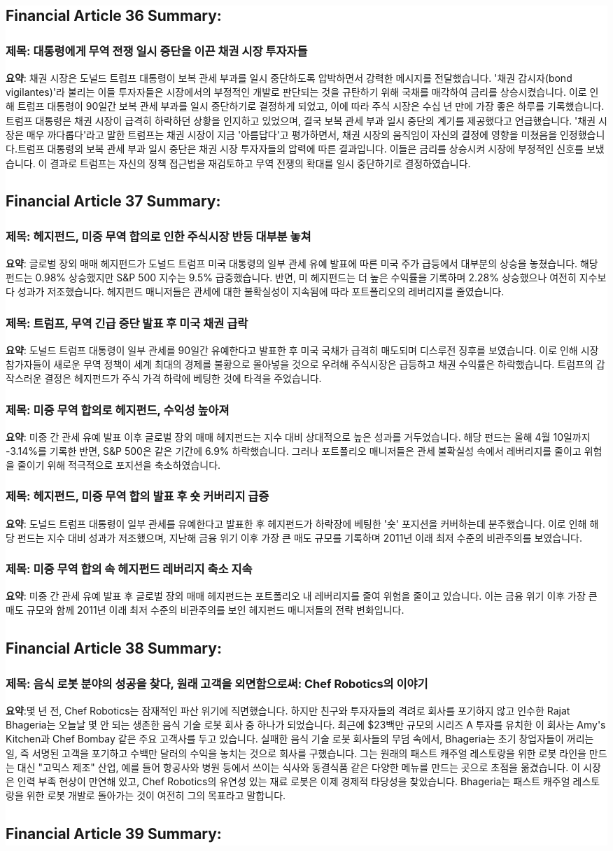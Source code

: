 ## **Financial Article 36 Summary**:

 ### 제목: 대통령에게 무역 전쟁 일시 중단을 이끈 채권 시장 투자자들  

 **요약**: 채권 시장은 도널드 트럼프 대통령이 보복 관세 부과를 일시 중단하도록 압박하면서 강력한 메시지를 전달했습니다. '채권 감시자(bond vigilantes)'라 불리는 이들 투자자들은 시장에서의 부정적인 개발로 판단되는 것을 규탄하기 위해 국채를 매각하여 금리를 상승시켰습니다. 이로 인해 트럼프 대통령이 90일간 보복 관세 부과를 일시 중단하기로 결정하게 되었고, 이에 따라 주식 시장은 수십 년 만에 가장 좋은 하루를 기록했습니다.트럼프 대통령은 채권 시장이 급격히 하락하던 상황을 인지하고 있었으며, 결국 보복 관세 부과 일시 중단의 계기를 제공했다고 언급했습니다. '채권 시장은 매우 까다롭다'라고 말한 트럼프는 채권 시장이 지금 '아름답다'고 평가하면서, 채권 시장의 움직임이 자신의 결정에 영향을 미쳤음을 인정했습니다.트럼프 대통령의 보복 관세 부과 일시 중단은 채권 시장 투자자들의 압력에 따른 결과입니다. 이들은 금리를 상승시켜 시장에 부정적인 신호를 보냈습니다. 이 결과로 트럼프는 자신의 정책 접근법을 재검토하고 무역 전쟁의 확대를 일시 중단하기로 결정하였습니다.

## **Financial Article 37 Summary**:

 ### 제목: 헤지펀드, 미중 무역 합의로 인한 주식시장 반등 대부분 놓쳐  

 **요약**: 글로벌 장외 매매 헤지펀드가 도널드 트럼프 미국 대통령의 일부 관세 유예 발표에 따른 미국 주가 급등에서 대부분의 상승을 놓쳤습니다. 해당 펀드는 0.98% 상승했지만 S&P 500 지수는 9.5% 급증했습니다. 반면, 미 헤지펀드는 더 높은 수익률을 기록하며 2.28% 상승했으나 여전히 지수보다 성과가 저조했습니다. 헤지펀드 매니저들은 관세에 대한 불확실성이 지속됨에 따라 포트폴리오의 레버리지를 줄였습니다.
 ### 제목: 트럼프, 무역 긴급 중단 발표 후 미국 채권 급락  

 **요약**: 도널드 트럼프 대통령이 일부 관세를 90일간 유예한다고 발표한 후 미국 국채가 급격히 매도되며 디스루전 징후를 보였습니다. 이로 인해 시장 참가자들이 새로운 무역 정책이 세계 최대의 경제를 불황으로 몰아넣을 것으로 우려해 주식시장은 급등하고 채권 수익률은 하락했습니다. 트럼프의 갑작스러운 결정은 헤지펀드가 주식 가격 하락에 베팅한 것에 타격을 주었습니다.
 ### 제목: 미중 무역 합의로 헤지펀드, 수익성 높아져  

 **요약**: 미중 간 관세 유예 발표 이후 글로벌 장외 매매 헤지펀드는 지수 대비 상대적으로 높은 성과를 거두었습니다. 해당 펀드는 올해 4월 10일까지 -3.14%를 기록한 반면, S&P 500은 같은 기간에 6.9% 하락했습니다. 그러나 포트폴리오 매니저들은 관세 불확실성 속에서 레버리지를 줄이고 위험을 줄이기 위해 적극적으로 포지션을 축소하였습니다.
 ### 제목: 헤지펀드, 미중 무역 합의 발표 후 숏 커버리지 급증  

 **요약**: 도널드 트럼프 대통령이 일부 관세를 유예한다고 발표한 후 헤지펀드가 하락장에 베팅한 '숏' 포지션을 커버하는데 분주했습니다. 이로 인해 해당 펀드는 지수 대비 성과가 저조했으며, 지난해 금융 위기 이후 가장 큰 매도 규모를 기록하며 2011년 이래 최저 수준의 비관주의를 보였습니다.
 ### 제목: 미중 무역 합의 속 헤지펀드 레버리지 축소 지속  

 **요약**: 미중 간 관세 유예 발표 후 글로벌 장외 매매 헤지펀드는 포트폴리오 내 레버리지를 줄여 위험을 줄이고 있습니다. 이는 금융 위기 이후 가장 큰 매도 규모와 함께 2011년 이래 최저 수준의 비관주의를 보인 헤지펀드 매니저들의 전략 변화입니다.

## **Financial Article 38 Summary**:

 ### 제목: 음식 로봇 분야의 성공을 찾다, 원래 고객을 외면함으로써: Chef Robotics의 이야기  

 **요약**:몇 년 전, Chef Robotics는 잠재적인 파산 위기에 직면했습니다. 하지만 친구와 투자자들의 격려로 회사를 포기하지 않고 인수한 Rajat Bhageria는 오늘날 몇 안 되는 생존한 음식 기술 로봇 회사 중 하나가 되었습니다. 최근에 $23백만 규모의 시리즈 A 투자를 유치한 이 회사는 Amy's Kitchen과 Chef Bombay 같은 주요 고객사를 두고 있습니다. 실패한 음식 기술 로봇 회사들의 무덤 속에서, Bhageria는 초기 창업자들이 꺼리는 일, 즉 서명된 고객을 포기하고 수백만 달러의 수익을 놓치는 것으로 회사를 구했습니다. 그는 원래의 패스트 캐주얼 레스토랑을 위한 로봇 라인을 만드는 대신 "고믹스 제조" 산업, 예를 들어 항공사와 병원 등에서 쓰이는 식사와 동결식품 같은 다양한 메뉴를 만드는 곳으로 초점을 옮겼습니다. 이 시장은 인력 부족 현상이 만연해 있고, Chef Robotics의 유연성 있는 재료 로봇은 이제 경제적 타당성을 찾았습니다. Bhageria는 패스트 캐주얼 레스토랑을 위한 로봇 개발로 돌아가는 것이 여전히 그의 목표라고 말합니다.

## **Financial Article 39 Summary**:
